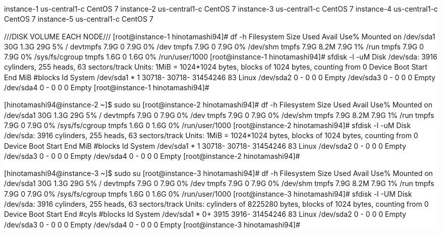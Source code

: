  instance-1	us-central1-c	CentOS 7
 instance-2	us-central1-c	CentOS 7
 instance-3	us-central1-c	CentOS 7
 instance-4	us-central1-c	CentOS 7
 instance-5	us-central1-c	CentOS 7


///DISK VOLUME EACH NODE/// 
 [root@instance-1 hinotamashi94]# df -h
Filesystem      Size  Used Avail Use% Mounted on
/dev/sda1        30G  1.3G   29G   5% /
devtmpfs        7.9G     0  7.9G   0% /dev
tmpfs           7.9G     0  7.9G   0% /dev/shm
tmpfs           7.9G  8.2M  7.9G   1% /run
tmpfs           7.9G     0  7.9G   0% /sys/fs/cgroup
tmpfs           1.6G     0  1.6G   0% /run/user/1000
[root@instance-1 hinotamashi94]# sfdisk -l -uM
Disk /dev/sda: 3916 cylinders, 255 heads, 63 sectors/track
Units: 1MiB = 1024*1024 bytes, blocks of 1024 bytes, counting from 0
   Device Boot Start   End    MiB    #blocks   Id  System
/dev/sda1   *     1  30718- 30718-  31454246   83  Linux
/dev/sda2         0      -      0          0    0  Empty
/dev/sda3         0      -      0          0    0  Empty
/dev/sda4         0      -      0          0    0  Empty
[root@instance-1 hinotamashi94]# 

[hinotamashi94@instance-2 ~]$ sudo su
[root@instance-2 hinotamashi94]# df -h
Filesystem      Size  Used Avail Use% Mounted on
/dev/sda1        30G  1.3G   29G   5% /
devtmpfs        7.9G     0  7.9G   0% /dev
tmpfs           7.9G     0  7.9G   0% /dev/shm
tmpfs           7.9G  8.2M  7.9G   1% /run
tmpfs           7.9G     0  7.9G   0% /sys/fs/cgroup
tmpfs           1.6G     0  1.6G   0% /run/user/1000
[root@instance-2 hinotamashi94]# sfdisk -l -uM
Disk /dev/sda: 3916 cylinders, 255 heads, 63 sectors/track
Units: 1MiB = 1024*1024 bytes, blocks of 1024 bytes, counting from 0
   Device Boot Start   End    MiB    #blocks   Id  System
/dev/sda1   *     1  30718- 30718-  31454246   83  Linux
/dev/sda2         0      -      0          0    0  Empty
/dev/sda3         0      -      0          0    0  Empty
/dev/sda4         0      -      0          0    0  Empty
[root@instance-2 hinotamashi94]# 


[hinotamashi94@instance-3 ~]$ sudo su
[root@instance-3 hinotamashi94]# df -h
Filesystem      Size  Used Avail Use% Mounted on
/dev/sda1        30G  1.3G   29G   5% /
devtmpfs        7.9G     0  7.9G   0% /dev
tmpfs           7.9G     0  7.9G   0% /dev/shm
tmpfs           7.9G  8.2M  7.9G   1% /run
tmpfs           7.9G     0  7.9G   0% /sys/fs/cgroup
tmpfs           1.6G     0  1.6G   0% /run/user/1000
[root@instance-3 hinotamashi94]# sfdisk -l -UM
Disk /dev/sda: 3916 cylinders, 255 heads, 63 sectors/track
Units: cylinders of 8225280 bytes, blocks of 1024 bytes, counting from 0
   Device Boot Start     End   #cyls    #blocks   Id  System
/dev/sda1   *      0+   3915    3916-  31454246   83  Linux
/dev/sda2          0       -       0          0    0  Empty
/dev/sda3          0       -       0          0    0  Empty
/dev/sda4          0       -       0          0    0  Empty
[root@instance-3 hinotamashi94]# 
